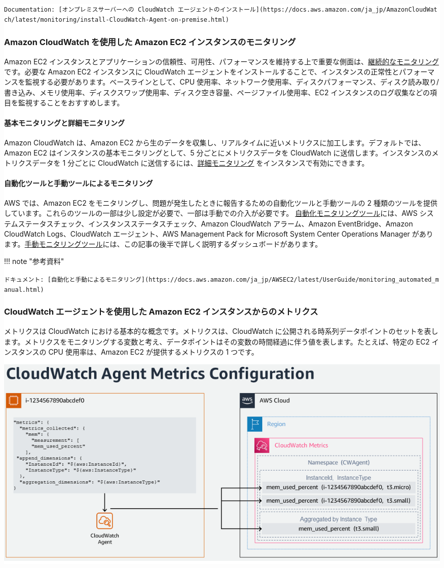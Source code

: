     Documentation: [オンプレミスサーバーへの CloudWatch エージェントのインストール](https://docs.aws.amazon.com/ja_jp/AmazonCloudWatch/latest/monitoring/install-CloudWatch-Agent-on-premise.html)

### Amazon CloudWatch を使用した Amazon EC2 インスタンスのモニタリング

Amazon EC2 インスタンスとアプリケーションの信頼性、可用性、パフォーマンスを維持する上で重要な側面は、[継続的なモニタリング](https://catalog.workshops.aws/observability/en-US/aws-native/ec2-monitoring)です。必要な Amazon EC2 インスタンスに CloudWatch エージェントをインストールすることで、インスタンスの正常性とパフォーマンスを監視する必要があります。ベースラインとして、CPU 使用率、ネットワーク使用率、ディスクパフォーマンス、ディスク読み取り/書き込み、メモリ使用率、ディスクスワップ使用率、ディスク空き容量、ページファイル使用率、EC2 インスタンスのログ収集などの項目を監視することをおすすめします。

#### 基本モニタリングと詳細モニタリング

Amazon CloudWatch は、Amazon EC2 から生のデータを収集し、リアルタイムに近いメトリクスに加工します。デフォルトでは、Amazon EC2 はインスタンスの基本モニタリングとして、5 分ごとにメトリクスデータを CloudWatch に送信します。インスタンスのメトリクスデータを 1 分ごとに CloudWatch に送信するには、[詳細モニタリング](https://docs.aws.amazon.com/ja_jp/AWSEC2/latest/UserGuide/using-cloudwatch-new.html) をインスタンスで有効にできます。

#### 自動化ツールと手動ツールによるモニタリング

AWS では、Amazon EC2 をモニタリングし、問題が発生したときに報告するための自動化ツールと手動ツールの 2 種類のツールを提供しています。これらのツールの一部は少し設定が必要で、一部は手動での介入が必要です。
[自動化モニタリングツール](https://docs.aws.amazon.com/ja_jp/AWSEC2/latest/UserGuide/monitoring_automated_manual.html)には、AWS システムステータスチェック、インスタンスステータスチェック、Amazon CloudWatch アラーム、Amazon EventBridge、Amazon CloudWatch Logs、CloudWatch エージェント、AWS Management Pack for Microsoft System Center Operations Manager があります。[手動モニタリングツール](https://docs.aws.amazon.com/ja_jp/AWSEC2/latest/UserGuide/monitoring_automated_manual.html)には、この記事の後半で詳しく説明するダッシュボードがあります。

!!! note "参考資料"

    ドキュメント: [自動化と手動によるモニタリング](https://docs.aws.amazon.com/ja_jp/AWSEC2/latest/UserGuide/monitoring_automated_manual.html)

### CloudWatch エージェントを使用した Amazon EC2 インスタンスからのメトリクス

メトリクスは CloudWatch における基本的な概念です。メトリクスは、CloudWatch に公開される時系列データポイントのセットを表します。メトリクスをモニタリングする変数と考え、データポイントはその変数の時間経過に伴う値を表します。たとえば、特定の EC2 インスタンスの CPU 使用率は、Amazon EC2 が提供するメトリクスの 1 つです。

![cw-metrics](../../../images/cw-metrics.png)
